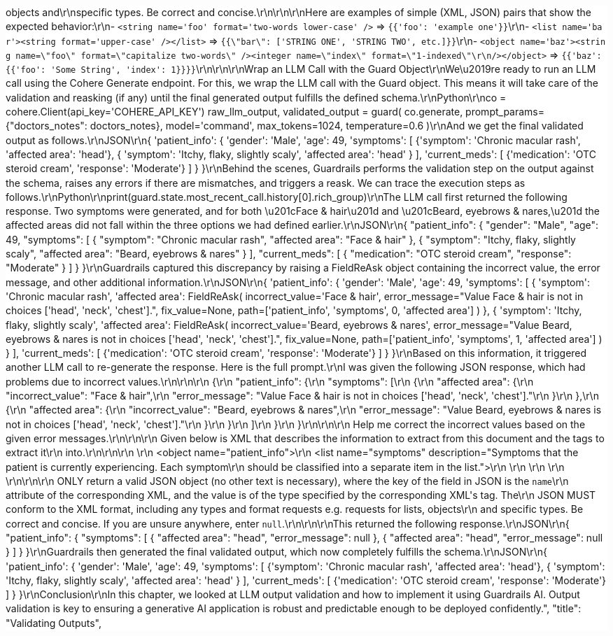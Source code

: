 objects and\r\nspecific types. Be correct and concise.\r\n\r\n\r\nHere are examples of simple (XML, JSON) pairs that show the expected behavior:\r\n- `<string name='foo' format='two-words lower-case' />` => `{{'foo': 'example one'}}`\r\n- `<list name='bar'><string format='upper-case' /></list>` => `{{\"bar\": ['STRING ONE', 'STRING TWO', etc.]}}`\r\n- `<object name='baz'><string name=\"foo\" format=\"capitalize two-words\" /><integer name=\"index\" format=\"1-indexed\"\r\n/></object>` => `{{'baz': {{'foo': 'Some String', 'index': 1}}}}`\r\n\r\n\r\nWrap an LLM Call with the Guard Object\r\nWe\u2019re ready to run an LLM call using the Cohere Generate endpoint. For this, we wrap the LLM call with the Guard object. This means it will take care of the validation and reasking (if any) until the final generated output fulfills the defined schema.\r\nPython\r\nco = cohere.Client(api_key='COHERE_API_KEY') raw_llm_output, validated_output = guard( co.generate, prompt_params={\"doctors_notes\": doctors_notes}, model='command', max_tokens=1024, temperature=0.6 )\r\nAnd we get the final validated output as follows.\r\nJSON\r\n{ 'patient_info': { 'gender': 'Male', 'age': 49, 'symptoms': [ {'symptom': 'Chronic macular rash', 'affected area': 'head'}, { 'symptom': 'Itchy, flaky, slightly scaly', 'affected area': 'head' } ], 'current_meds': [ {'medication': 'OTC steroid cream', 'response': 'Moderate'} ] } }\r\nBehind the scenes, Guardrails performs the validation step on the output against the schema, raises any errors if there are mismatches, and triggers a reask. We can trace the execution steps as follows.\r\nPython\r\nprint(guard.state.most_recent_call.history[0].rich_group)\r\nThe LLM call first returned the following response. Two symptoms were generated, and for both \u201cFace & hair\u201d and \u201cBeard, eyebrows & nares,\u201d the affected areas did not fall within the three options we had defined earlier.\r\nJSON\r\n{ \"patient_info\": { \"gender\": \"Male\", \"age\": 49, \"symptoms\": [ { \"symptom\": \"Chronic macular rash\", \"affected area\": \"Face & hair\" }, { \"symptom\": \"Itchy, flaky, slightly scaly\", \"affected area\": \"Beard, eyebrows & nares\" } ], \"current_meds\": [ { \"medication\": \"OTC steroid cream\", \"response\": \"Moderate\" } ] } }\r\nGuardrails captured this discrepancy by raising a FieldReAsk object containing the incorrect value, the error message, and other additional information.\r\nJSON\r\n{ 'patient_info': { 'gender': 'Male', 'age': 49, 'symptoms': [ { 'symptom': 'Chronic macular rash', 'affected area': FieldReAsk( incorrect_value='Face & hair', error_message=\"Value Face & hair is not in choices ['head', 'neck', 'chest'].\", fix_value=None, path=['patient_info', 'symptoms', 0, 'affected area'] ) }, { 'symptom': 'Itchy, flaky, slightly scaly', 'affected area': FieldReAsk( incorrect_value='Beard, eyebrows & nares', error_message=\"Value Beard, eyebrows & nares is not in choices ['head', 'neck', 'chest'].\", fix_value=None, path=['patient_info', 'symptoms', 1, 'affected area'] ) } ], 'current_meds': [ {'medication': 'OTC steroid cream', 'response': 'Moderate'} ] } }\r\nBased on this information, it triggered another LLM call to re-generate the response. Here is the full prompt.\r\nI was given the following JSON response, which had problems due to incorrect values.\r\n\r\n\r\n {\r\n   \"patient_info\": {\r\n     \"symptoms\": [\r\n       {\r\n         \"affected area\": {\r\n           \"incorrect_value\": \"Face & hair\",\r\n           \"error_message\": \"Value Face & hair is not in choices ['head', 'neck', 'chest'].\"\r\n        }\r\n       },\r\n       {\r\n         \"affected area\": {\r\n           \"incorrect_value\": \"Beard, eyebrows & nares\",\r\n           \"error_message\": \"Value Beard, eyebrows & nares is not in choices ['head', 'neck', 'chest'].\"\r\n         }\r\n       }\r\n     ]\r\n   }\r\n }\r\n\r\n\r\n Help me correct the incorrect values based on the given error messages.\r\n\r\n\r\n Given below is XML that describes the information to extract from this document and the tags to extract it\r\n into.\r\n\r\n\r\n <output>\r\n     <object name=\"patient_info\">\r\n         <list name=\"symptoms\" description=\"Symptoms that the patient is currently experiencing. Each symptom\r\n should be classified into a separate item in the list.\">\r\n             <object>\r\n                 <string name=\"affected area\" description=\"What part of the body the symptom is affecting\"\r\n format=\"lower-case; valid-choices: choices=['head', 'neck', 'chest']\"/>\r\n             </object>\r\n         </list>\r\n     </object>\r\n </output>\r\n\r\n\r\n ONLY return a valid JSON object (no other text is necessary), where the key of the field in JSON is the `name`\r\n attribute of the corresponding XML, and the value is of the type specified by the corresponding XML's tag. The\r\n JSON MUST conform to the XML format, including any types and format requests e.g. requests for lists, objects\r\n and specific types. Be correct and concise. If you are unsure anywhere, enter `null`.\r\n\r\n\r\nThis returned the following response.\r\nJSON\r\n{ \"patient_info\": { \"symptoms\": [ { \"affected area\": \"head\", \"error_message\": null }, { \"affected area\": \"head\", \"error_message\": null } ] } }\r\nGuardrails then generated the final validated output, which now completely fulfills the schema.\r\nJSON\r\n{ 'patient_info': { 'gender': 'Male', 'age': 49, 'symptoms': [ {'symptom': 'Chronic macular rash', 'affected area': 'head'}, { 'symptom': 'Itchy, flaky, slightly scaly', 'affected area': 'head' } ], 'current_meds': [ {'medication': 'OTC steroid cream', 'response': 'Moderate'} ] } }\r\nConclusion\r\nIn this chapter, we looked at LLM output validation and how to implement it using Guardrails AI. Output validation is key to ensuring a generative AI application is robust and predictable enough to be
deployed confidently.",
          "title": "Validating Outputs",